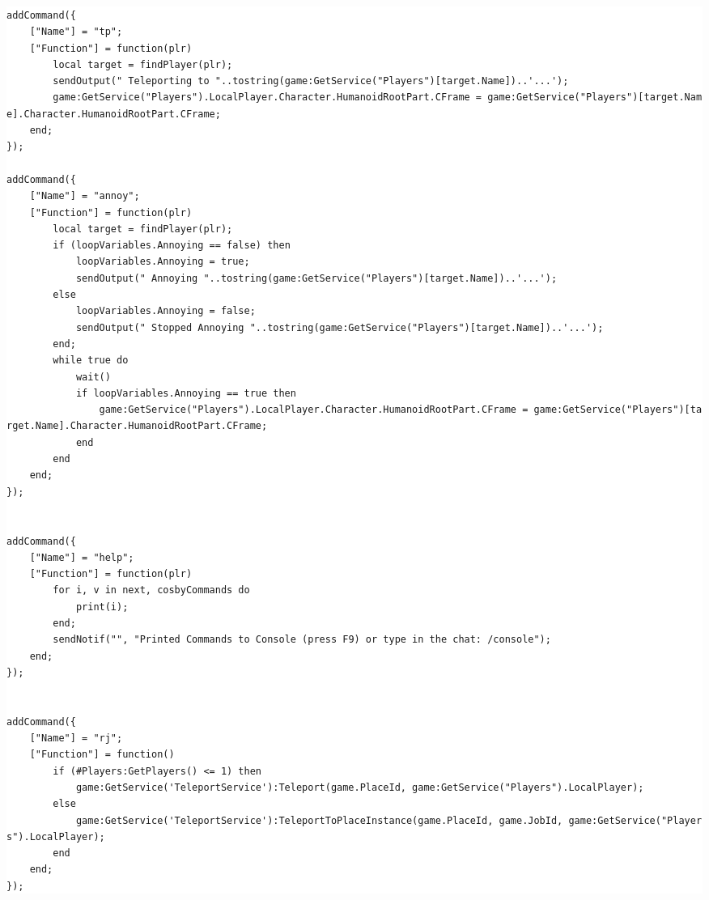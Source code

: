 	addCommand({
		["Name"] = "tp";
		["Function"] = function(plr)
			local target = findPlayer(plr);
			sendOutput(" Teleporting to "..tostring(game:GetService("Players")[target.Name])..'...');
			game:GetService("Players").LocalPlayer.Character.HumanoidRootPart.CFrame = game:GetService("Players")[target.Name].Character.HumanoidRootPart.CFrame;
		end;
	});

	addCommand({
		["Name"] = "annoy";
		["Function"] = function(plr)
			local target = findPlayer(plr);
			if (loopVariables.Annoying == false) then
				loopVariables.Annoying = true;
				sendOutput(" Annoying "..tostring(game:GetService("Players")[target.Name])..'...');
			else
				loopVariables.Annoying = false;
				sendOutput(" Stopped Annoying "..tostring(game:GetService("Players")[target.Name])..'...');
			end;
			while true do
				wait()
				if loopVariables.Annoying == true then
					game:GetService("Players").LocalPlayer.Character.HumanoidRootPart.CFrame = game:GetService("Players")[target.Name].Character.HumanoidRootPart.CFrame;
				end
			end
		end;
	});


	addCommand({
		["Name"] = "help";
		["Function"] = function(plr)
			for i, v in next, cosbyCommands do
				print(i);
			end;
			sendNotif("", "Printed Commands to Console (press F9) or type in the chat: /console");
		end;
	});


	addCommand({
		["Name"] = "rj";
		["Function"] = function()
			if (#Players:GetPlayers() <= 1) then
				game:GetService('TeleportService'):Teleport(game.PlaceId, game:GetService("Players").LocalPlayer);
			else
				game:GetService('TeleportService'):TeleportToPlaceInstance(game.PlaceId, game.JobId, game:GetService("Players").LocalPlayer);
			end
		end;
	});
